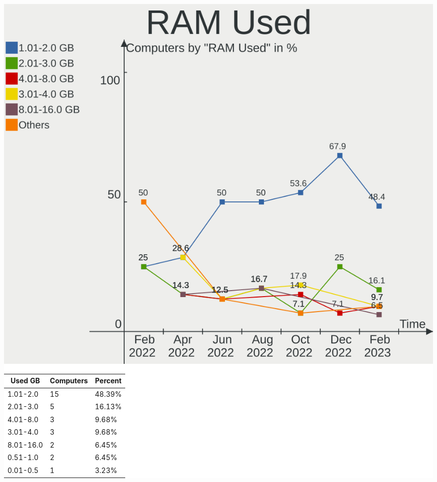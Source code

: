 ![RAM Used](./All/images/line_chart/node_ram_used.svg)

| Used GB   | Computers | Percent |
|-----------|-----------|---------|
| 1.01-2.0  | 15        | 48.39%  |
| 2.01-3.0  | 5         | 16.13%  |
| 4.01-8.0  | 3         | 9.68%   |
| 3.01-4.0  | 3         | 9.68%   |
| 8.01-16.0 | 2         | 6.45%   |
| 0.51-1.0  | 2         | 6.45%   |
| 0.01-0.5  | 1         | 3.23%   |
